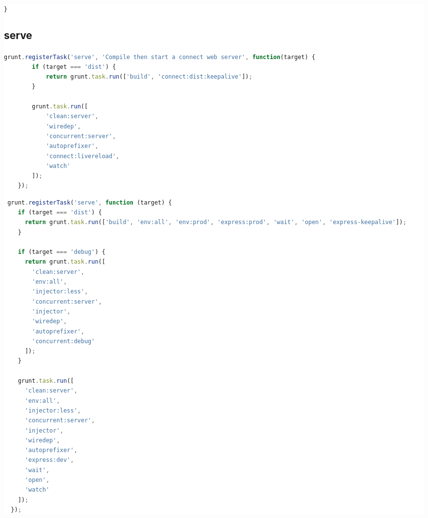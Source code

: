 ```js
}
```

## serve

```js
grunt.registerTask('serve', 'Compile then start a connect web server', function(target) {
        if (target === 'dist') {
            return grunt.task.run(['build', 'connect:dist:keepalive']);
        }

        grunt.task.run([
            'clean:server',
            'wiredep',
            'concurrent:server',
            'autoprefixer',
            'connect:livereload',
            'watch'
        ]);
    });
```


```js
 grunt.registerTask('serve', function (target) {
    if (target === 'dist') {
      return grunt.task.run(['build', 'env:all', 'env:prod', 'express:prod', 'wait', 'open', 'express-keepalive']);
    }

    if (target === 'debug') {
      return grunt.task.run([
        'clean:server',
        'env:all',
        'injector:less', 
        'concurrent:server',
        'injector',
        'wiredep',
        'autoprefixer',
        'concurrent:debug'
      ]);
    }

    grunt.task.run([
      'clean:server',
      'env:all',
      'injector:less', 
      'concurrent:server',
      'injector',
      'wiredep',
      'autoprefixer',
      'express:dev',
      'wait',
      'open',
      'watch'
    ]);
  });
```
